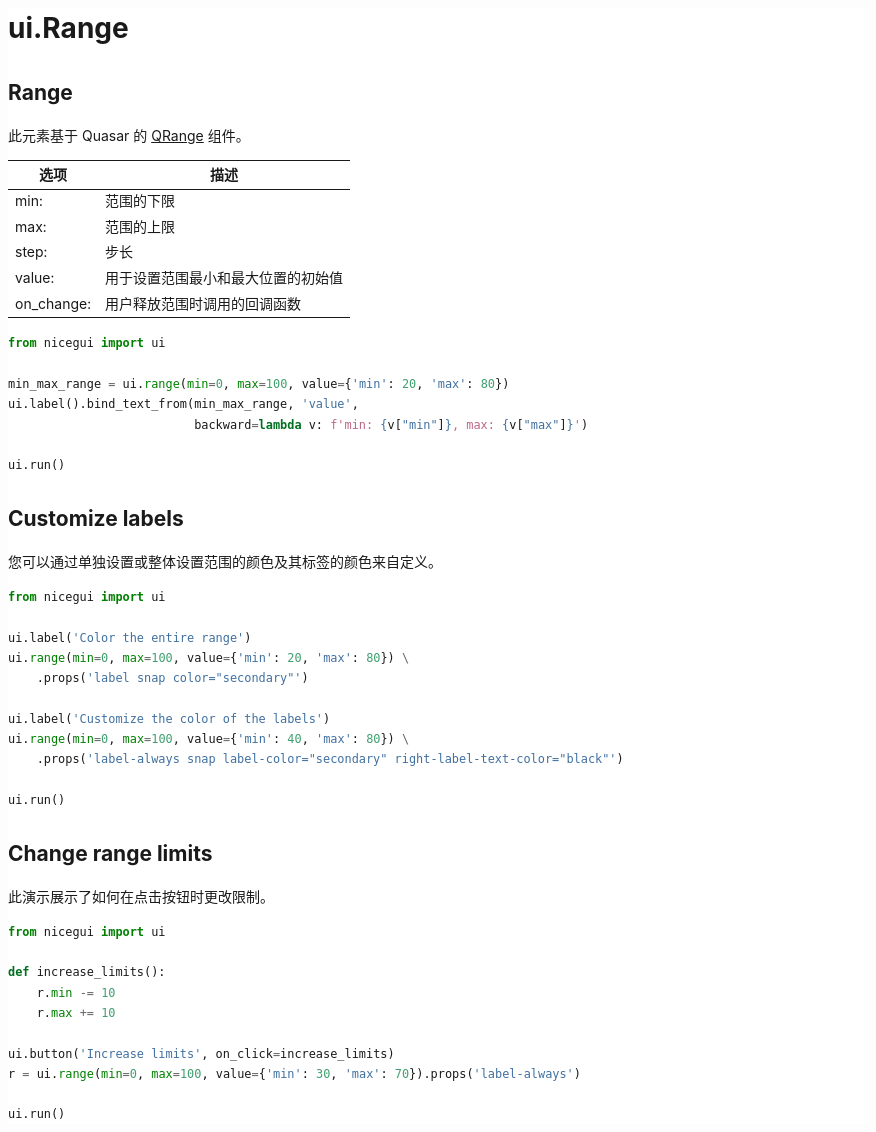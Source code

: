 # ui.Range

## Range

此元素基于 Quasar 的 [QRange](https://quasar.dev/vue-components/range) 组件。

| 选项        | 描述                       |
| ----------- | -------------------------- |
| min:        | 范围的下限                 |
| max:        | 范围的上限                 |
| step:       | 步长                       |
| value:      | 用于设置范围最小和最大位置的初始值 |
| on_change:  | 用户释放范围时调用的回调函数   |

```python
from nicegui import ui

min_max_range = ui.range(min=0, max=100, value={'min': 20, 'max': 80})
ui.label().bind_text_from(min_max_range, 'value',
                          backward=lambda v: f'min: {v["min"]}, max: {v["max"]}')

ui.run()
```

## Customize labels

您可以通过单独设置或整体设置范围的颜色及其标签的颜色来自定义。

```python
from nicegui import ui

ui.label('Color the entire range')
ui.range(min=0, max=100, value={'min': 20, 'max': 80}) \
    .props('label snap color="secondary"')

ui.label('Customize the color of the labels')
ui.range(min=0, max=100, value={'min': 40, 'max': 80}) \
    .props('label-always snap label-color="secondary" right-label-text-color="black"')

ui.run()
```

## Change range limits

此演示展示了如何在点击按钮时更改限制。

```python
from nicegui import ui

def increase_limits():
    r.min -= 10
    r.max += 10

ui.button('Increase limits', on_click=increase_limits)
r = ui.range(min=0, max=100, value={'min': 30, 'max': 70}).props('label-always')

ui.run()
```
